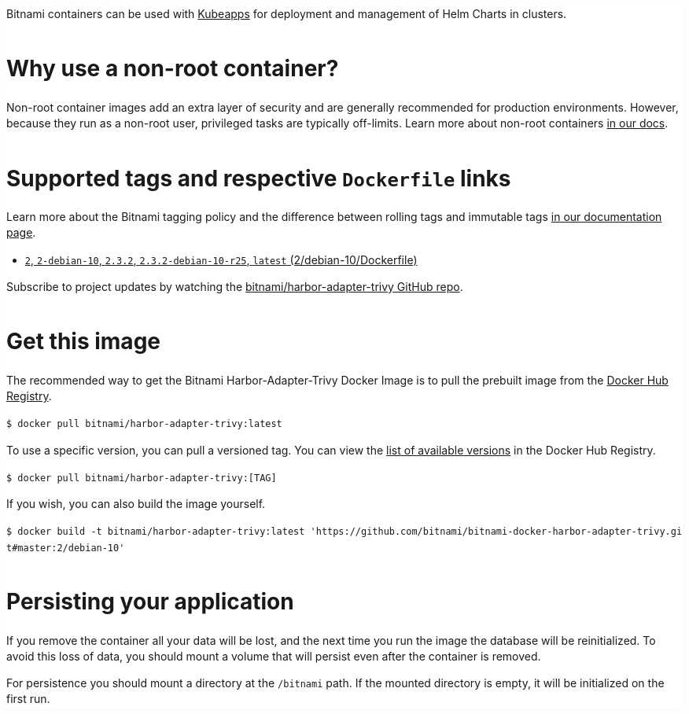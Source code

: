 Bitnami containers can be used with [Kubeapps](https://kubeapps.com/) for deployment and management of Helm Charts in clusters.

# Why use a non-root container?

Non-root container images add an extra layer of security and are generally recommended for production environments. However, because they run as a non-root user, privileged tasks are typically off-limits. Learn more about non-root containers [in our docs](https://docs.bitnami.com/tutorials/work-with-non-root-containers/).

# Supported tags and respective `Dockerfile` links

Learn more about the Bitnami tagging policy and the difference between rolling tags and immutable tags [in our documentation page](https://docs.bitnami.com/tutorials/understand-rolling-tags-containers/).


* [`2`, `2-debian-10`, `2.3.2`, `2.3.2-debian-10-r25`, `latest` (2/debian-10/Dockerfile)](https://github.com/bitnami/bitnami-docker-harbor-adapter-trivy/blob/2.3.2-debian-10-r25/2/debian-10/Dockerfile)

Subscribe to project updates by watching the [bitnami/harbor-adapter-trivy GitHub repo](https://github.com/bitnami/bitnami-docker-harbor-adapter-trivy).

# Get this image

The recommended way to get the Bitnami Harbor-Adapter-Trivy Docker Image is to pull the prebuilt image from the [Docker Hub Registry](https://hub.docker.com/r/bitnami/harbor-adapter-trivy).

```console
$ docker pull bitnami/harbor-adapter-trivy:latest
```

To use a specific version, you can pull a versioned tag. You can view the [list of available versions](https://hub.docker.com/r/bitnami/harbor-adapter-trivy/tags/) in the Docker Hub Registry.

```console
$ docker pull bitnami/harbor-adapter-trivy:[TAG]
```

If you wish, you can also build the image yourself.

```console
$ docker build -t bitnami/harbor-adapter-trivy:latest 'https://github.com/bitnami/bitnami-docker-harbor-adapter-trivy.git#master:2/debian-10'
```

# Persisting your application

If you remove the container all your data will be lost, and the next time you run the image the database will be reinitialized. To avoid this loss of data, you should mount a volume that will persist even after the container is removed.

For persistence you should mount a directory at the `/bitnami` path. If the mounted directory is empty, it will be initialized on the first run.

